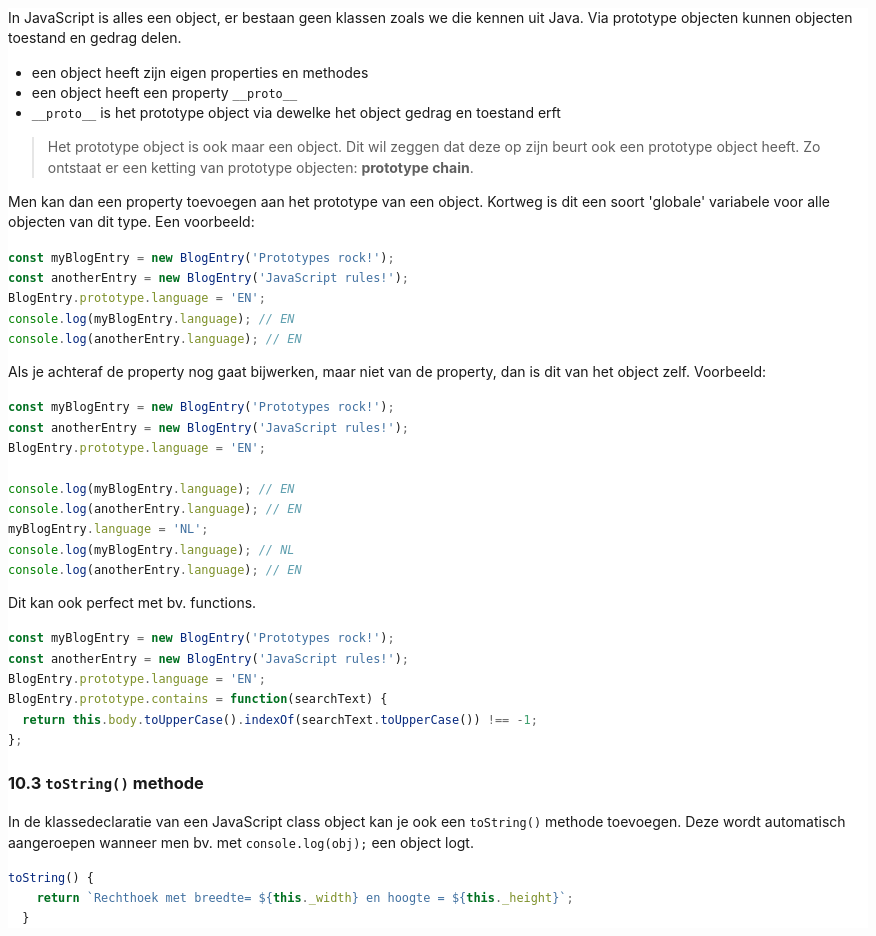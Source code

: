 In JavaScript is alles een object, er bestaan geen klassen zoals we die kennen uit Java. Via prototype objecten kunnen objecten toestand en gedrag delen.

- een object heeft zijn eigen properties en methodes
- een object heeft een property `__proto__`
- `__proto__` is het prototype object via dewelke het object gedrag en toestand erft

> Het prototype object is ook maar een object. Dit wil zeggen dat deze op zijn beurt ook een prototype object heeft. Zo ontstaat er een ketting van prototype objecten: **prototype chain**.

Men kan dan een property toevoegen aan het prototype van een object. Kortweg is dit een soort 'globale' variabele voor alle objecten van dit type. Een voorbeeld:

```JavaScript
const myBlogEntry = new BlogEntry('Prototypes rock!');
const anotherEntry = new BlogEntry('JavaScript rules!');
BlogEntry.prototype.language = 'EN';
console.log(myBlogEntry.language); // EN
console.log(anotherEntry.language); // EN
```

Als je achteraf de property nog gaat bijwerken, maar niet van de property, dan is dit van het object zelf. Voorbeeld:

```JavaScript
const myBlogEntry = new BlogEntry('Prototypes rock!');
const anotherEntry = new BlogEntry('JavaScript rules!');
BlogEntry.prototype.language = 'EN';

console.log(myBlogEntry.language); // EN
console.log(anotherEntry.language); // EN
myBlogEntry.language = 'NL';
console.log(myBlogEntry.language); // NL
console.log(anotherEntry.language); // EN
```

Dit kan ook perfect met bv. functions.

```JavaScript
const myBlogEntry = new BlogEntry('Prototypes rock!');
const anotherEntry = new BlogEntry('JavaScript rules!');
BlogEntry.prototype.language = 'EN';
BlogEntry.prototype.contains = function(searchText) {
  return this.body.toUpperCase().indexOf(searchText.toUpperCase()) !== -1;
};
```

### 10.3 `toString()` methode

In de klassedeclaratie van een JavaScript class object kan je ook een `toString()` methode toevoegen. Deze wordt automatisch aangeroepen wanneer men bv. met `console.log(obj);` een object logt.

```JavaScript
toString() {
    return `Rechthoek met breedte= ${this._width} en hoogte = ${this._height}`;
  }
```
